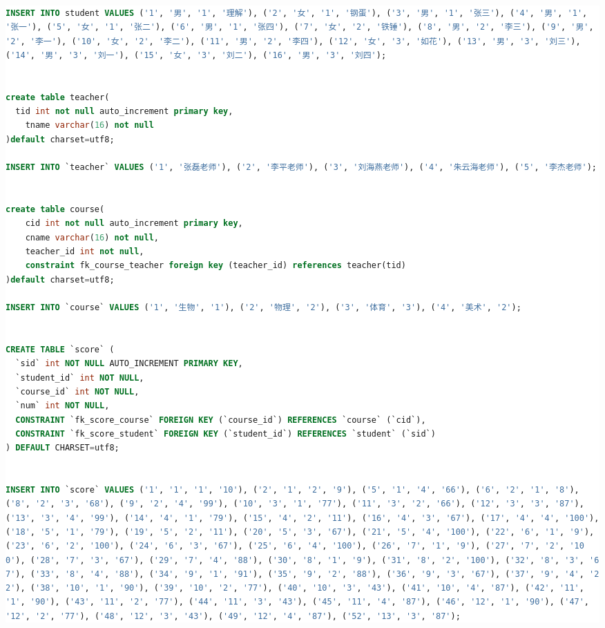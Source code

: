    ```sql
   INSERT INTO student VALUES ('1', '男', '1', '理解'), ('2', '女', '1', '钢蛋'), ('3', '男', '1', '张三'), ('4', '男', '1', '张一'), ('5', '女', '1', '张二'), ('6', '男', '1', '张四'), ('7', '女', '2', '铁锤'), ('8', '男', '2', '李三'), ('9', '男', '2', '李一'), ('10', '女', '2', '李二'), ('11', '男', '2', '李四'), ('12', '女', '3', '如花'), ('13', '男', '3', '刘三'), ('14', '男', '3', '刘一'), ('15', '女', '3', '刘二'), ('16', '男', '3', '刘四');
   
   
   create table teacher(
   	 tid int not null auto_increment primary key,
       tname varchar(16) not null
   )default charset=utf8;
   
   INSERT INTO `teacher` VALUES ('1', '张磊老师'), ('2', '李平老师'), ('3', '刘海燕老师'), ('4', '朱云海老师'), ('5', '李杰老师');
   
   
   create table course(
   	   cid int not null auto_increment primary key,
       cname varchar(16) not null,
       teacher_id int not null,
       constraint fk_course_teacher foreign key (teacher_id) references teacher(tid)
   )default charset=utf8;
   
   INSERT INTO `course` VALUES ('1', '生物', '1'), ('2', '物理', '2'), ('3', '体育', '3'), ('4', '美术', '2');
   
   
   CREATE TABLE `score` (
     `sid` int NOT NULL AUTO_INCREMENT PRIMARY KEY,
     `student_id` int NOT NULL,
     `course_id` int NOT NULL,
     `num` int NOT NULL,
     CONSTRAINT `fk_score_course` FOREIGN KEY (`course_id`) REFERENCES `course` (`cid`),
     CONSTRAINT `fk_score_student` FOREIGN KEY (`student_id`) REFERENCES `student` (`sid`)
   ) DEFAULT CHARSET=utf8;
   
   
   INSERT INTO `score` VALUES ('1', '1', '1', '10'), ('2', '1', '2', '9'), ('5', '1', '4', '66'), ('6', '2', '1', '8'), ('8', '2', '3', '68'), ('9', '2', '4', '99'), ('10', '3', '1', '77'), ('11', '3', '2', '66'), ('12', '3', '3', '87'), ('13', '3', '4', '99'), ('14', '4', '1', '79'), ('15', '4', '2', '11'), ('16', '4', '3', '67'), ('17', '4', '4', '100'), ('18', '5', '1', '79'), ('19', '5', '2', '11'), ('20', '5', '3', '67'), ('21', '5', '4', '100'), ('22', '6', '1', '9'), ('23', '6', '2', '100'), ('24', '6', '3', '67'), ('25', '6', '4', '100'), ('26', '7', '1', '9'), ('27', '7', '2', '100'), ('28', '7', '3', '67'), ('29', '7', '4', '88'), ('30', '8', '1', '9'), ('31', '8', '2', '100'), ('32', '8', '3', '67'), ('33', '8', '4', '88'), ('34', '9', '1', '91'), ('35', '9', '2', '88'), ('36', '9', '3', '67'), ('37', '9', '4', '22'), ('38', '10', '1', '90'), ('39', '10', '2', '77'), ('40', '10', '3', '43'), ('41', '10', '4', '87'), ('42', '11', '1', '90'), ('43', '11', '2', '77'), ('44', '11', '3', '43'), ('45', '11', '4', '87'), ('46', '12', '1', '90'), ('47', '12', '2', '77'), ('48', '12', '3', '43'), ('49', '12', '4', '87'), ('52', '13', '3', '87');
   ```
